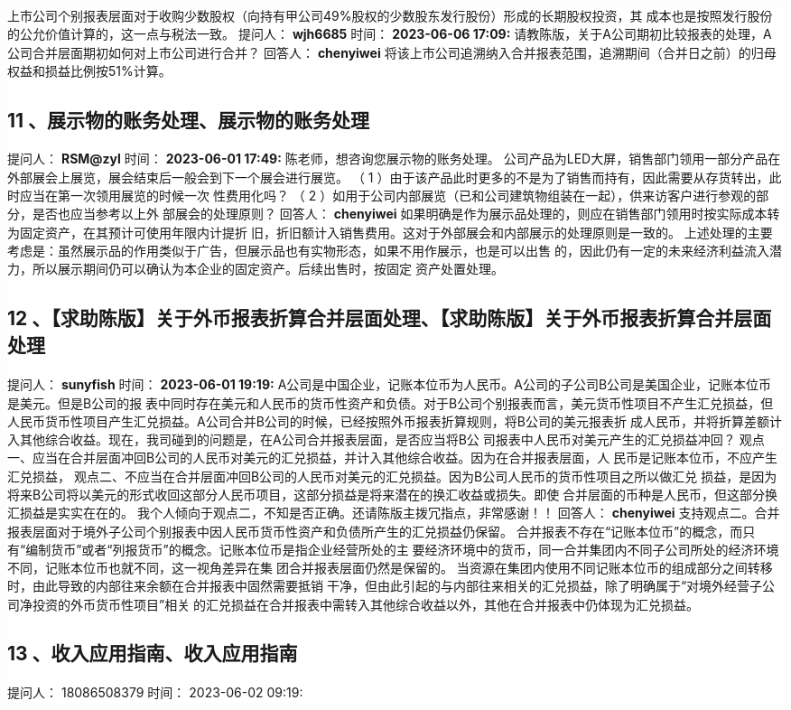 上市公司个别报表层面对于收购少数股权（向持有甲公司49%股权的少数股东发行股份）形成的长期股权投资，其
成本也是按照发行股份的公允价值计算的，这一点与税法一致。
提问人： **wjh6685** 时间： **2023-06-06 17:09:**
请教陈版，关于A公司期初比较报表的处理，A公司合并层面期初如何对上市公司进行合并？
回答人： **chenyiwei**
将该上市公司追溯纳入合并报表范围，追溯期间（合并日之前）的归母权益和损益比例按51%计算。


## 11 、展示物的账务处理、展示物的账务处理

提问人： **RSM@zyl** 时间： **2023-06-01 17:49:**
陈老师，想咨询您展示物的账务处理。
公司产品为LED大屏，销售部门领用一部分产品在外部展会上展览，展会结束后一般会到下一个展会进行展览。
（ 1 ）由于该产品此时更多的不是为了销售而持有，因此需要从存货转出，此时应当在第一次领用展览的时候一次
性费用化吗？
（ 2 ）如用于公司内部展览（已和公司建筑物组装在一起），供来访客户进行参观的部分，是否也应当参考以上外
部展会的处理原则？
回答人： **chenyiwei**
如果明确是作为展示品处理的，则应在销售部门领用时按实际成本转为固定资产，在其预计可使用年限内计提折
旧，折旧额计入销售费用。这对于外部展会和内部展示的处理原则是一致的。
上述处理的主要考虑是：虽然展示品的作用类似于广告，但展示品也有实物形态，如果不用作展示，也是可以出售
的，因此仍有一定的未来经济利益流入潜力，所以展示期间仍可以确认为本企业的固定资产。后续出售时，按固定
资产处置处理。

## 12 、【求助陈版】关于外币报表折算合并层面处理、【求助陈版】关于外币报表折算合并层面处理

提问人： **sunyfish** 时间： **2023-06-01 19:19:**
A公司是中国企业，记账本位币为人民币。A公司的子公司B公司是美国企业，记账本位币是美元。但是B公司的报
表中同时存在美元和人民币的货币性资产和负债。对于B公司个别报表而言，美元货币性项目不产生汇兑损益，但
人民币货币性项目产生汇兑损益。A公司合并B公司的时候，已经按照外币报表折算规则，将B公司的美元报表折
成人民币，并将折算差额计入其他综合收益。现在，我司碰到的问题是，在A公司合并报表层面，是否应当将B公
司报表中人民币对美元产生的汇兑损益冲回？
观点一、应当在合并层面冲回B公司的人民币对美元的汇兑损益，并计入其他综合收益。因为在合并报表层面，人
民币是记账本位币，不应产生汇兑损益，
观点二、不应当在合并层面冲回B公司的人民币对美元的汇兑损益。因为B公司人民币的货币性项目之所以做汇兑
损益，是因为将来B公司将以美元的形式收回这部分人民币项目，这部分损益是将来潜在的换汇收益或损失。即使
合并层面的币种是人民币，但这部分换汇损益是实实在在的。
我个人倾向于观点二，不知是否正确。还请陈版主拨冗指点，非常感谢！！
回答人： **chenyiwei**
支持观点二。合并报表层面对于境外子公司个别报表中因人民币货币性资产和负债所产生的汇兑损益仍保留。
合并报表不存在“记账本位币”的概念，而只有“编制货币”或者“列报货币”的概念。记账本位币是指企业经营所处的主
要经济环境中的货币，同一合并集团内不同子公司所处的经济环境不同，记账本位币也就不同，这一视角差异在集
团合并报表层面仍然是保留的。
当资源在集团内使用不同记账本位币的组成部分之间转移时，由此导致的内部往来余额在合并报表中固然需要抵销
干净，但由此引起的与内部往来相关的汇兑损益，除了明确属于“对境外经营子公司净投资的外币货币性项目”相关
的汇兑损益在合并报表中需转入其他综合收益以外，其他在合并报表中仍体现为汇兑损益。

## 13 、收入应用指南、收入应用指南

提问人： 18086508379 时间： 2023-06-02 09:19:
